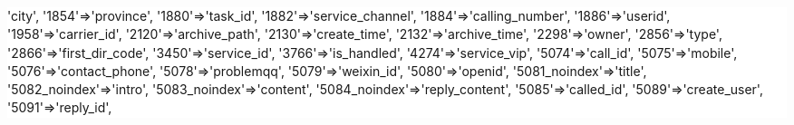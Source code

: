 
<?php
namespace App\Modules\Qcadmin\Services;

use App\Services\Services;
use App\Libraries\Encrypt;
use App\Libraries\Dataapi;
use App\Services\Service\Es;
use App\Libraries\BackendApi;
use App\Libraries\StringHelper;
use App\Models\Entities\UserModel;
use App\Modules\Qcadmin\Models\QcconditionModel;
use App\Modules\Qcadmin\Services\Intention;
use App\Modules\Qcadmin\Models\OperatorQcLogModel;

require APP_PATH.'../vendor/autoload.php';

use Elasticsearch\Client as ElasticsearchClient;
use Elasticsearch\ClientBuilder;

/**
 *
 * @author linklin
 *
 */
class CommonService
{
	public $es_task_index = 'taskindex';
	public $es_task_index_type = 'task';
	public $es_qctask_index = 'qc_index';
	public $es_qctask_index_type = 'qc_search';

	/**
	 * 工单表：标签 ID 和字段对应关系
	 * @var arary
	 */
	public $task_int = [
			'1852'=>'city',
			'1854'=>'province',
			'1880'=>'task_id',
			'1882'=>'service_channel',
			'1884'=>'calling_number',
			'1886'=>'userid',
			'1958'=>'carrier_id',
			'2120'=>'archive_path',
			'2130'=>'create_time',
			'2132'=>'archive_time',
			'2298'=>'owner',
			'2856'=>'type',
			'2866'=>'first_dir_code',
			'3450'=>'service_id',
			'3766'=>'is_handled',
			'4274'=>'service_vip',
			'5074'=>'call_id',
			'5075'=>'mobile',
			'5076'=>'contact_phone',
			'5078'=>'problemqq',
			'5079'=>'weixin_id',
			'5080'=>'openid',
			'5081_noindex'=>'title',
			'5082_noindex'=>'intro',
			'5083_noindex'=>'content',
			'5084_noindex'=>'reply_content',
			'5085'=>'called_id',
			'5089'=>'create_user',
			'5091'=>'reply_id',